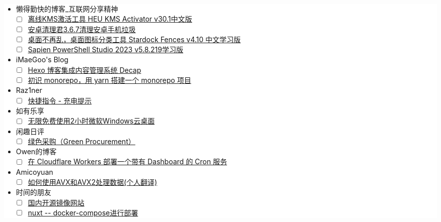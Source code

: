 - 懒得勤快的博客_互联网分享精神
  - [ ] [离线KMS激活工具 HEU KMS Activator v30.1中文版](https://masuit.com/1508)
  - [ ] [安卓清理君3.6.7清理安卓手机垃圾](https://masuit.com/1905)
  - [ ] [桌面不再乱，桌面图标分类工具 Stardock Fences v4.10 中文学习版](https://masuit.com/1583)
  - [ ] [Sapien PowerShell Studio 2023 v5.8.219学习版](https://masuit.com/1981)
- iMaeGoo's Blog
  - [ ] [Hexo 博客集成内容管理系统 Decap](https://www.imaegoo.com/2023/hexo-decap/)
  - [ ] [初识 monorepo，用 yarn 搭建一个 monorepo 项目](https://www.imaegoo.com/2023/yarn-workspace/)
- Raz1ner
  - [ ] [快捷指令 - 充电提示](https://dev-coco.github.io/post/Shortcuts-Charging-Reminder/)
- 如有乐享
  - [ ] [无限免费使用2小时微软Windows云桌面](https://51.ruyo.net/18316.html)
- 闲趣日评
  - [ ] [绿色采购（Green Procurement）](https://xqrp.com/660617.html)
- Owen的博客
  - [ ] [在 Cloudflare Workers 部署一个带有 Dashboard 的 Cron 服务](https://www.owenyoung.com/blog/cronbin/)
- Amicoyuan
  - [ ] [如何使用AVX和AVX2处理数据(个人翻译)](http://xingyuanjie.top/2023/03/10/avx006/)
- 时间的朋友
  - [ ] [国内开源镜像网站](https://blog.storycn.cn/posts/2023/03/mirror-site/)
  - [ ] [nuxt -- docker-compose进行部署](https://blog.storycn.cn/posts/2023/03/deploy-with-docker/)
